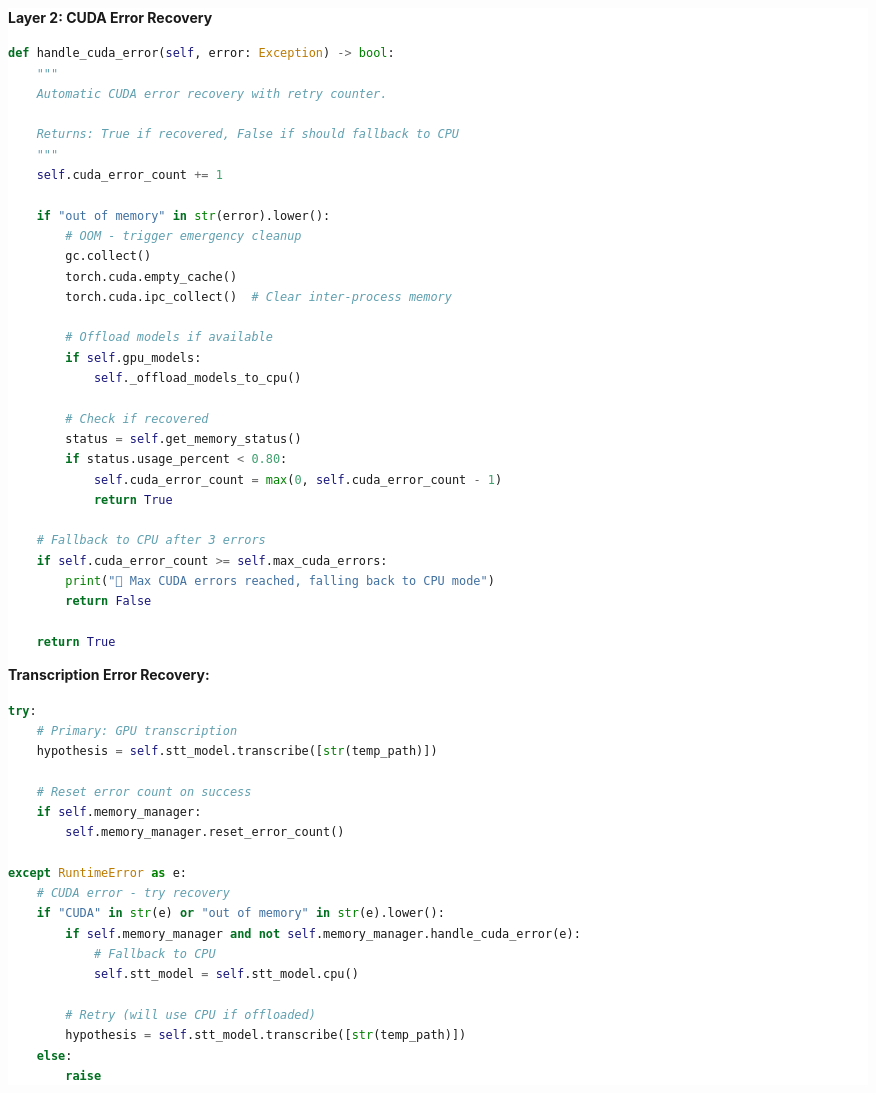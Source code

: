 **Layer 2: CUDA Error Recovery**

```python
def handle_cuda_error(self, error: Exception) -> bool:
    """
    Automatic CUDA error recovery with retry counter.

    Returns: True if recovered, False if should fallback to CPU
    """
    self.cuda_error_count += 1

    if "out of memory" in str(error).lower():
        # OOM - trigger emergency cleanup
        gc.collect()
        torch.cuda.empty_cache()
        torch.cuda.ipc_collect()  # Clear inter-process memory

        # Offload models if available
        if self.gpu_models:
            self._offload_models_to_cpu()

        # Check if recovered
        status = self.get_memory_status()
        if status.usage_percent < 0.80:
            self.cuda_error_count = max(0, self.cuda_error_count - 1)
            return True

    # Fallback to CPU after 3 errors
    if self.cuda_error_count >= self.max_cuda_errors:
        print("🚨 Max CUDA errors reached, falling back to CPU mode")
        return False

    return True
```

**Transcription Error Recovery:**

```python
try:
    # Primary: GPU transcription
    hypothesis = self.stt_model.transcribe([str(temp_path)])

    # Reset error count on success
    if self.memory_manager:
        self.memory_manager.reset_error_count()

except RuntimeError as e:
    # CUDA error - try recovery
    if "CUDA" in str(e) or "out of memory" in str(e).lower():
        if self.memory_manager and not self.memory_manager.handle_cuda_error(e):
            # Fallback to CPU
            self.stt_model = self.stt_model.cpu()

        # Retry (will use CPU if offloaded)
        hypothesis = self.stt_model.transcribe([str(temp_path)])
    else:
        raise
```
